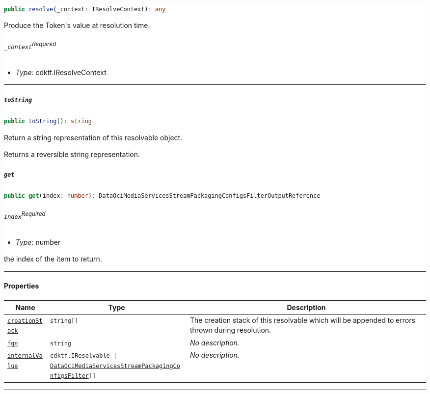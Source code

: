 ```typescript
public resolve(_context: IResolveContext): any
```

Produce the Token's value at resolution time.

###### `_context`<sup>Required</sup> <a name="_context" id="rhizo-co-terraform-provider-oci.dataOciMediaServicesStreamPackagingConfigs.DataOciMediaServicesStreamPackagingConfigsFilterList.resolve.parameter._context"></a>

- *Type:* cdktf.IResolveContext

---

##### `toString` <a name="toString" id="rhizo-co-terraform-provider-oci.dataOciMediaServicesStreamPackagingConfigs.DataOciMediaServicesStreamPackagingConfigsFilterList.toString"></a>

```typescript
public toString(): string
```

Return a string representation of this resolvable object.

Returns a reversible string representation.

##### `get` <a name="get" id="rhizo-co-terraform-provider-oci.dataOciMediaServicesStreamPackagingConfigs.DataOciMediaServicesStreamPackagingConfigsFilterList.get"></a>

```typescript
public get(index: number): DataOciMediaServicesStreamPackagingConfigsFilterOutputReference
```

###### `index`<sup>Required</sup> <a name="index" id="rhizo-co-terraform-provider-oci.dataOciMediaServicesStreamPackagingConfigs.DataOciMediaServicesStreamPackagingConfigsFilterList.get.parameter.index"></a>

- *Type:* number

the index of the item to return.

---


#### Properties <a name="Properties" id="Properties"></a>

| **Name** | **Type** | **Description** |
| --- | --- | --- |
| <code><a href="#rhizo-co-terraform-provider-oci.dataOciMediaServicesStreamPackagingConfigs.DataOciMediaServicesStreamPackagingConfigsFilterList.property.creationStack">creationStack</a></code> | <code>string[]</code> | The creation stack of this resolvable which will be appended to errors thrown during resolution. |
| <code><a href="#rhizo-co-terraform-provider-oci.dataOciMediaServicesStreamPackagingConfigs.DataOciMediaServicesStreamPackagingConfigsFilterList.property.fqn">fqn</a></code> | <code>string</code> | *No description.* |
| <code><a href="#rhizo-co-terraform-provider-oci.dataOciMediaServicesStreamPackagingConfigs.DataOciMediaServicesStreamPackagingConfigsFilterList.property.internalValue">internalValue</a></code> | <code>cdktf.IResolvable \| <a href="#rhizo-co-terraform-provider-oci.dataOciMediaServicesStreamPackagingConfigs.DataOciMediaServicesStreamPackagingConfigsFilter">DataOciMediaServicesStreamPackagingConfigsFilter</a>[]</code> | *No description.* |

---
